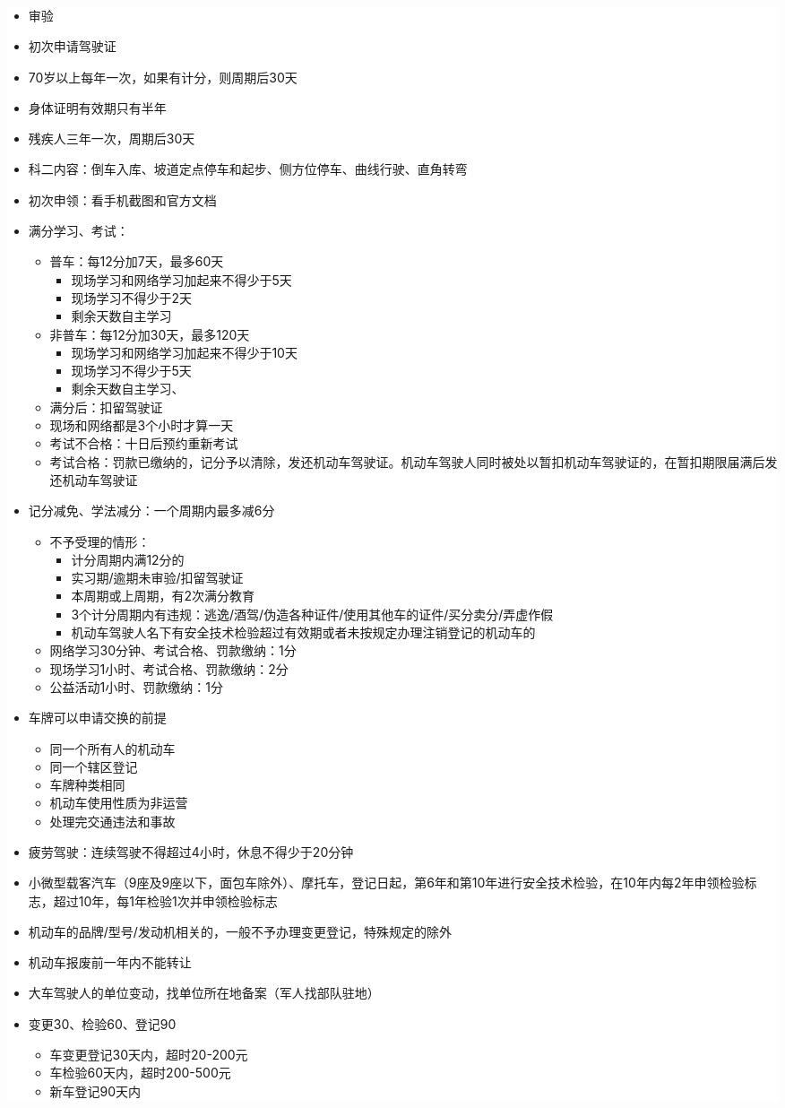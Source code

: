   - 审验
  - 初次申请驾驶证
  - 70岁以上每年一次，如果有计分，则周期后30天
  - 身体证明有效期只有半年
  - 残疾人三年一次，周期后30天

- 科二内容：倒车入库、坡道定点停车和起步、侧方位停车、曲线行驶、直角转弯

- 初次申领：看手机截图和官方文档

- 满分学习、考试：

  - 普车：每12分加7天，最多60天
    - 现场学习和网络学习加起来不得少于5天
    - 现场学习不得少于2天
    - 剩余天数自主学习
  - 非普车：每12分加30天，最多120天
    - 现场学习和网络学习加起来不得少于10天
    - 现场学习不得少于5天
    - 剩余天数自主学习、
  - 满分后：扣留驾驶证
  - 现场和网络都是3个小时才算一天
  - 考试不合格：十日后预约重新考试
  - 考试合格：罚款已缴纳的，记分予以清除，发还机动车驾驶证。机动车驾驶人同时被处以暂扣机动车驾驶证的，在暂扣期限届满后发还机动车驾驶证

- 记分减免、学法减分：一个周期内最多减6分

  - 不予受理的情形：
    - 计分周期内满12分的
    - 实习期/逾期未审验/扣留驾驶证
    - 本周期或上周期，有2次满分教育
    - 3个计分周期内有违规：逃逸/酒驾/伪造各种证件/使用其他车的证件/买分卖分/弄虚作假
    - 机动车驾驶人名下有安全技术检验超过有效期或者未按规定办理注销登记的机动车的
  - 网络学习30分钟、考试合格、罚款缴纳：1分
  - 现场学习1小时、考试合格、罚款缴纳：2分
  - 公益活动1小时、罚款缴纳：1分

- 车牌可以申请交换的前提

  - 同一个所有人的机动车
  - 同一个辖区登记
  - 车牌种类相同
  - 机动车使用性质为非运营
  - 处理完交通违法和事故

- 疲劳驾驶：连续驾驶不得超过4小时，休息不得少于20分钟

- 小微型载客汽车（9座及9座以下，面包车除外）、摩托车，登记日起，第6年和第10年进行安全技术检验，在10年内每2年申领检验标志，超过10年，每1年检验1次并申领检验标志

- 机动车的品牌/型号/发动机相关的，一般不予办理变更登记，特殊规定的除外

- 机动车报废前一年内不能转让

- 大车驾驶人的单位变动，找单位所在地备案（军人找部队驻地）

- 变更30、检验60、登记90

  - 车变更登记30天内，超时20-200元
  - 车检验60天内，超时200-500元
  - 新车登记90天内
